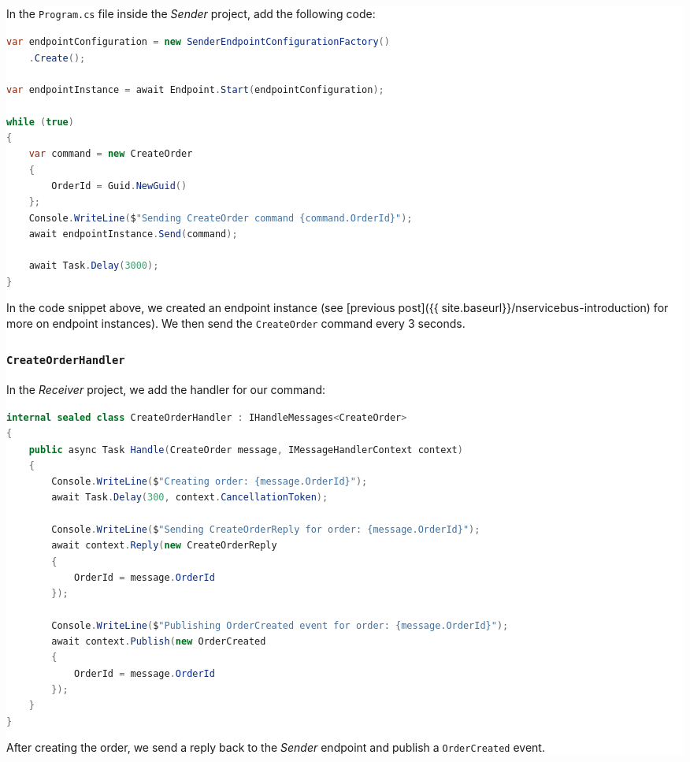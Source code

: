 In the `Program.cs` file inside the _Sender_ project, add the following code:

```cs
var endpointConfiguration = new SenderEndpointConfigurationFactory()
    .Create();

var endpointInstance = await Endpoint.Start(endpointConfiguration);

while (true)
{
    var command = new CreateOrder
    {
        OrderId = Guid.NewGuid()
    };
    Console.WriteLine($"Sending CreateOrder command {command.OrderId}");
    await endpointInstance.Send(command);

    await Task.Delay(3000);
}
```

In the code snippet above, we created an endpoint instance (see [previous post]({{ site.baseurl}}/nservicebus-introduction) for more on endpoint instances). We then send the `CreateOrder` command every 3 seconds.

### `CreateOrderHandler`

In the _Receiver_ project, we add the handler for our command:

```cs
internal sealed class CreateOrderHandler : IHandleMessages<CreateOrder>
{
    public async Task Handle(CreateOrder message, IMessageHandlerContext context)
    {
        Console.WriteLine($"Creating order: {message.OrderId}");
        await Task.Delay(300, context.CancellationToken);

        Console.WriteLine($"Sending CreateOrderReply for order: {message.OrderId}");
        await context.Reply(new CreateOrderReply
        {
            OrderId = message.OrderId
        });

        Console.WriteLine($"Publishing OrderCreated event for order: {message.OrderId}");
        await context.Publish(new OrderCreated
        {
            OrderId = message.OrderId
        });
    }
}
```

After creating the order, we send a reply back to the _Sender_ endpoint and publish a `OrderCreated` event.
